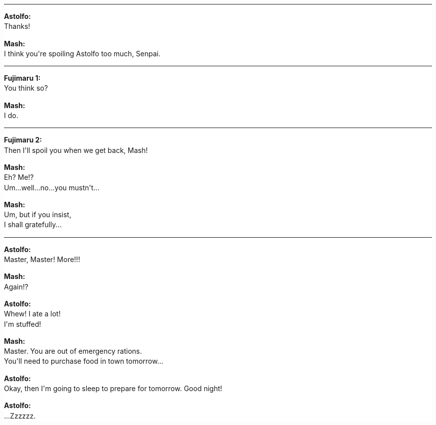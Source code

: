   
  
---  
   
**Astolfo:**   
Thanks!  
  
   
**Mash:**   
I think you're spoiling Astolfo too much, Senpai.  
  
   
  
---  
  
**Fujimaru 1:**   
You think so?  
   
**Mash:**   
I do.  
  
   
  
---  
  
**Fujimaru 2:**   
Then I'll spoil you when we get back, Mash!  
   
**Mash:**   
Eh? Me!?  
Um...well...no...you mustn't...  
  
   
**Mash:**   
Um, but if you insist,  
I shall gratefully...  
  
   
  
  
---  
   
**Astolfo:**   
Master, Master! More!!!  
  
   
**Mash:**   
Again!?  
  
   
**Astolfo:**   
Whew! I ate a lot!  
I'm stuffed!  
  
   
**Mash:**   
Master. You are out of emergency rations.  
You'll need to purchase food in town tomorrow...  
  
   
**Astolfo:**   
Okay, then I'm going to sleep to prepare for tomorrow. Good night!  
  
   
**Astolfo:**   
...Zzzzzz.  
  